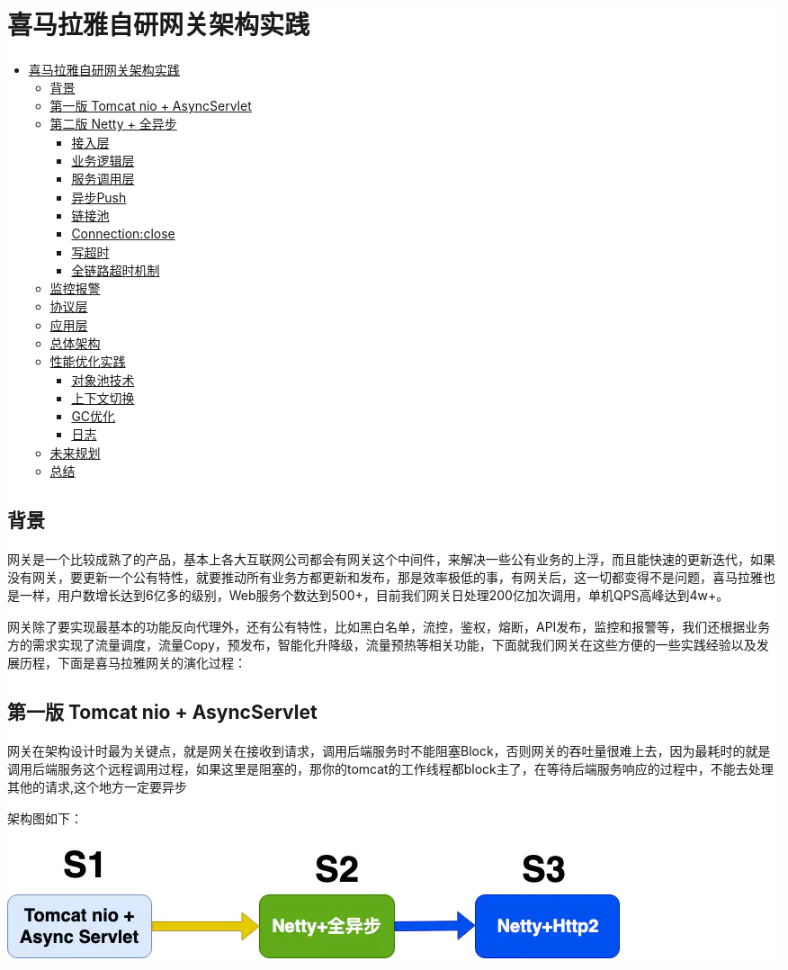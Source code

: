 # 喜马拉雅自研网关架构实践



- [喜马拉雅自研网关架构实践](#喜马拉雅自研网关架构实践)
  - [背景](#背景)
  - [第一版 Tomcat nio + AsyncServlet](#第一版-tomcat-nio--asyncservlet)
  - [第二版 Netty + 全异步](#第二版-netty--全异步)
    - [接入层](#接入层)
    - [业务逻辑层](#业务逻辑层)
    - [服务调用层](#服务调用层)
    - [异步Push](#异步push)
    - [链接池](#链接池)
    - [Connection:close](#connectionclose)
    - [写超时](#写超时)
    - [全链路超时机制](#全链路超时机制)
  - [监控报警](#监控报警)
  - [协议层](#协议层)
  - [应用层](#应用层)
  - [总体架构](#总体架构)
  - [性能优化实践](#性能优化实践)
    - [对象池技术](#对象池技术)
    - [上下文切换](#上下文切换)
    - [GC优化](#gc优化)
    - [日志](#日志)
  - [未来规划](#未来规划)
  - [总结](#总结)



## 背景

网关是一个比较成熟了的产品，基本上各大互联网公司都会有网关这个中间件，来解决一些公有业务的上浮，而且能快速的更新迭代，如果没有网关，要更新一个公有特性，就要推动所有业务方都更新和发布，那是效率极低的事，有网关后，这一切都变得不是问题，喜马拉雅也是一样，用户数增长达到6亿多的级别，Web服务个数达到500+，目前我们网关日处理200亿加次调用，单机QPS高峰达到4w+。

网关除了要实现最基本的功能反向代理外，还有公有特性，比如黑白名单，流控，鉴权，熔断，API发布，监控和报警等，我们还根据业务方的需求实现了流量调度，流量Copy，预发布，智能化升降级，流量预热等相关功能，下面就我们网关在这些方便的一些实践经验以及发展历程，下面是喜马拉雅网关的演化过程：



## 第一版 Tomcat nio + AsyncServlet

网关在架构设计时最为关键点，就是网关在接收到请求，调用后端服务时不能阻塞Block，否则网关的吞吐量很难上去，因为最耗时的就是调用后端服务这个远程调用过程，如果这里是阻塞的，那你的tomcat的工作线程都block主了，在等待后端服务响应的过程中，不能去处理其他的请求,这个地方一定要异步

架构图如下：

![](img/喜马拉雅自研网关架构实践/5419521-31a09179839d4be9.jpg)
